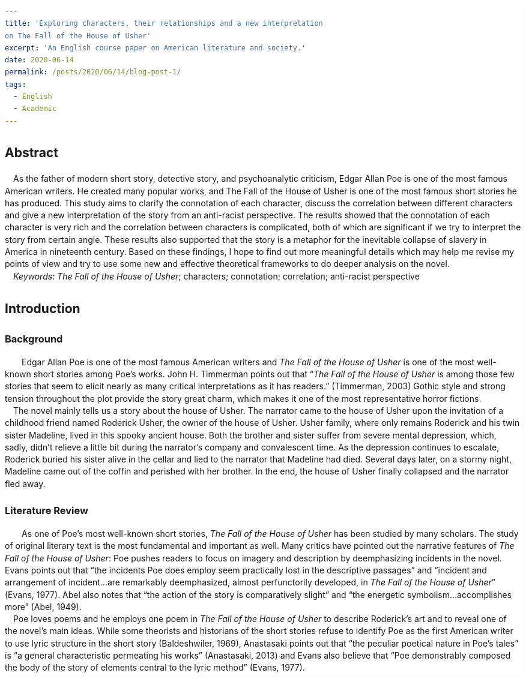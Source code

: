 ```yaml
---
title: 'Exploring characters, their relationships and a new interpretation 
on The Fall of the House of Usher'
excerpt: 'An English course paper on American literature and society.'
date: 2020-06-14
permalink: /posts/2020/06/14/blog-post-1/
tags:
  - English
  - Academic
---
```

## Abstract
&ensp;&ensp;As the father of modern short story, detective story, and psychoanalytic criticism, Edgar Allan Poe is one of the most famous American writers. He created many popular works, and The Fall of the House of Usher is one of the most famous short stories he has produced. This study aims to clarify the connotation of each character, discuss the correlation between different characters and give a new interpretation of the story from an anti-racist perspective. The results showed that the connotation of each character is very rich and the correlation between characters is complicated, both of which are significant if we try to interpret the story from certain angle. These results also supported that the story is a metaphor for the inevitable collapse of slavery in America in nineteenth century. Based on these findings, I hope to find out more meaningful details which may help me revise my points of view and try to use some new and effective theoretical frameworks to do deeper analysis on the novel.  
&ensp;&ensp;*Keywords*: *The Fall of the House of Usher*; characters; connotation; correlation; anti-racist perspective
## Introduction
### Background
&ensp;&ensp;&ensp;&ensp;Edgar Allan Poe is one of the most famous American writers and *The Fall of the House of Usher* is one of the most well-known short stories among Poe’s works. John H. Timmerman points out that “*The Fall of the House of Usher* is among those few stories that seem to elicit nearly as many critical interpretations as it has readers.” (Timmerman, 2003) Gothic style and strong tension throughout the plot provide the story great charm, which makes it one of the most representative horror fictions.  
&ensp;&ensp;The novel mainly tells us a story about the house of Usher. The narrator came to the house of Usher upon the invitation of a childhood friend named Roderick Usher, the owner of the house of Usher. Usher family, where only remains Roderick and his twin sister Madeline, lived in this spooky ancient house. Both the brother and sister suffer from severe mental depression, which, sadly, didn’t relieve a little bit during the narrator’s company and convalescent time. As the depression continues to escalate, Roderick buried his sister alive in the cellar and lied to the narrator that Madeline had died. Several days later, on a stormy night, Madeline came out of the coffin and perished with her brother. In the end, the house of Usher finally collapsed and the narrator fled away.
### Literature Review
&ensp;&ensp;&ensp;&ensp;As one of Poe’s most well-known short stories, *The Fall of the House of Usher* has been studied by many scholars. The study of original literary text is the most fundamental and important as well. Many critics have pointed out the narrative features of *The Fall of the House of Usher*: Poe pushes readers to focus on imagery and description by deemphasizing incidents in the novel. Evans points out that “the incidents Poe does employ seem practically lost in the descriptive passages” and “incident and arrangement of incident…are remarkably deemphasized, almost perfunctorily developed, in *The Fall of the House of Usher*” (Evans, 1977). Abel also notes that “the action of the story is comparatively slight” and “the energetic symbolism…accomplishes more” (Abel, 1949).  
&ensp;&ensp;Poe loves poems and he employs one poem in *The Fall of the House of Usher* to describe Roderick’s art and to reveal one of the novel’s main ideas. While some theorists and historians of the short stories refuse to identify Poe as the first American writer to use lyric structure in the short story (Baldeshwiler, 1969), Anastasaki points out that “the peculiar poetical nature in Poe’s tales” is “a general characteristic permeating his works” (Anastasaki, 2013) and Evans also believe that “Poe demonstrably composed the body of the story of elements central to the lyric method” (Evans, 1977).  